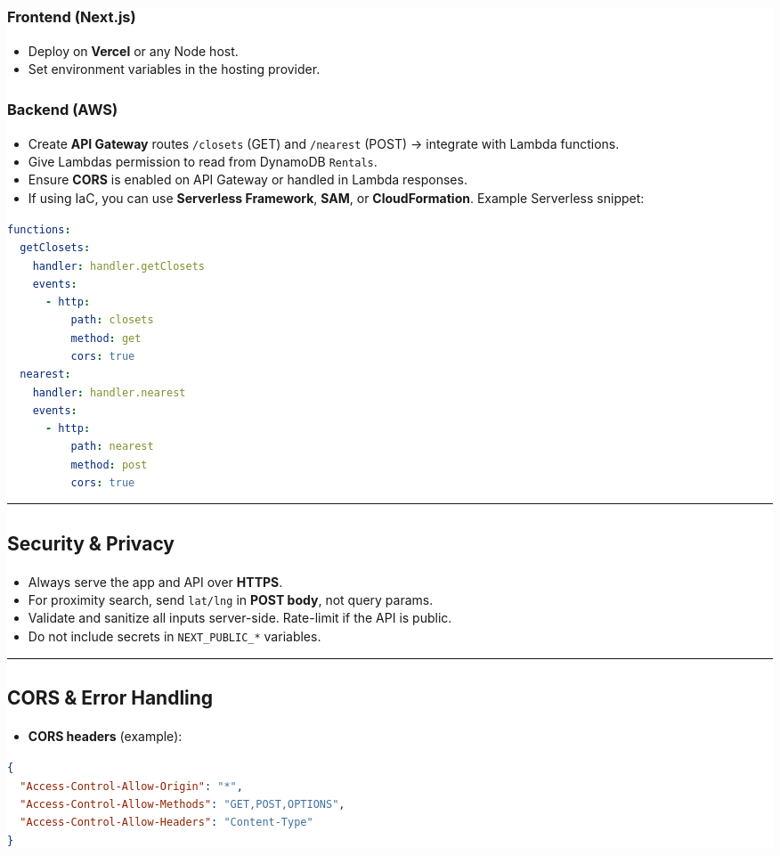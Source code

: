 ### Frontend (Next.js)

* Deploy on **Vercel** or any Node host.
* Set environment variables in the hosting provider.

### Backend (AWS)

* Create **API Gateway** routes `/closets` (GET) and `/nearest` (POST) → integrate with Lambda functions.
* Give Lambdas permission to read from DynamoDB `Rentals`.
* Ensure **CORS** is enabled on API Gateway or handled in Lambda responses.
* If using IaC, you can use **Serverless Framework**, **SAM**, or **CloudFormation**. Example Serverless snippet:

```yaml
functions:
  getClosets:
    handler: handler.getClosets
    events:
      - http:
          path: closets
          method: get
          cors: true
  nearest:
    handler: handler.nearest
    events:
      - http:
          path: nearest
          method: post
          cors: true
```

---

## Security & Privacy

* Always serve the app and API over **HTTPS**.
* For proximity search, send `lat/lng` in **POST body**, not query params.
* Validate and sanitize all inputs server-side. Rate-limit if the API is public.
* Do not include secrets in `NEXT_PUBLIC_*` variables.

---

## CORS & Error Handling

* **CORS headers** (example):

```json
{
  "Access-Control-Allow-Origin": "*",
  "Access-Control-Allow-Methods": "GET,POST,OPTIONS",
  "Access-Control-Allow-Headers": "Content-Type"
}
```
